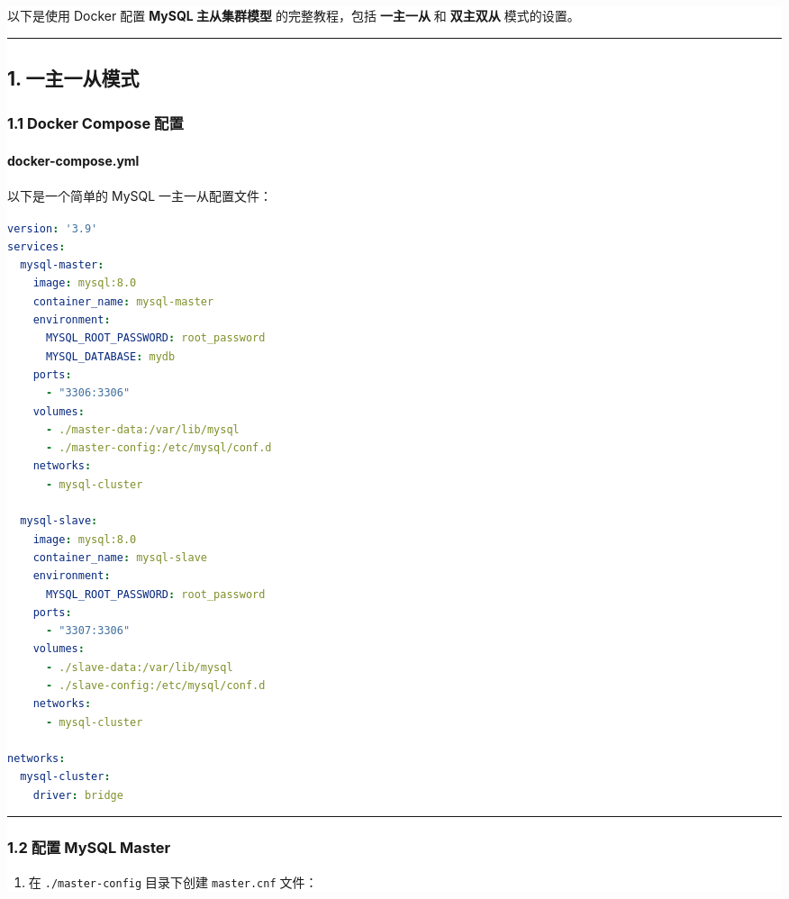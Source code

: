 以下是使用 Docker 配置 **MySQL 主从集群模型** 的完整教程，包括 **一主一从** 和 **双主双从** 模式的设置。

------

## **1. 一主一从模式**

### **1.1 Docker Compose 配置**

#### **docker-compose.yml**

以下是一个简单的 MySQL 一主一从配置文件：

```yaml
version: '3.9'
services:
  mysql-master:
    image: mysql:8.0
    container_name: mysql-master
    environment:
      MYSQL_ROOT_PASSWORD: root_password
      MYSQL_DATABASE: mydb
    ports:
      - "3306:3306"
    volumes:
      - ./master-data:/var/lib/mysql
      - ./master-config:/etc/mysql/conf.d
    networks:
      - mysql-cluster

  mysql-slave:
    image: mysql:8.0
    container_name: mysql-slave
    environment:
      MYSQL_ROOT_PASSWORD: root_password
    ports:
      - "3307:3306"
    volumes:
      - ./slave-data:/var/lib/mysql
      - ./slave-config:/etc/mysql/conf.d
    networks:
      - mysql-cluster

networks:
  mysql-cluster:
    driver: bridge
```

------

### **1.2 配置 MySQL Master**

1. 在 `./master-config` 目录下创建 `master.cnf` 文件：
